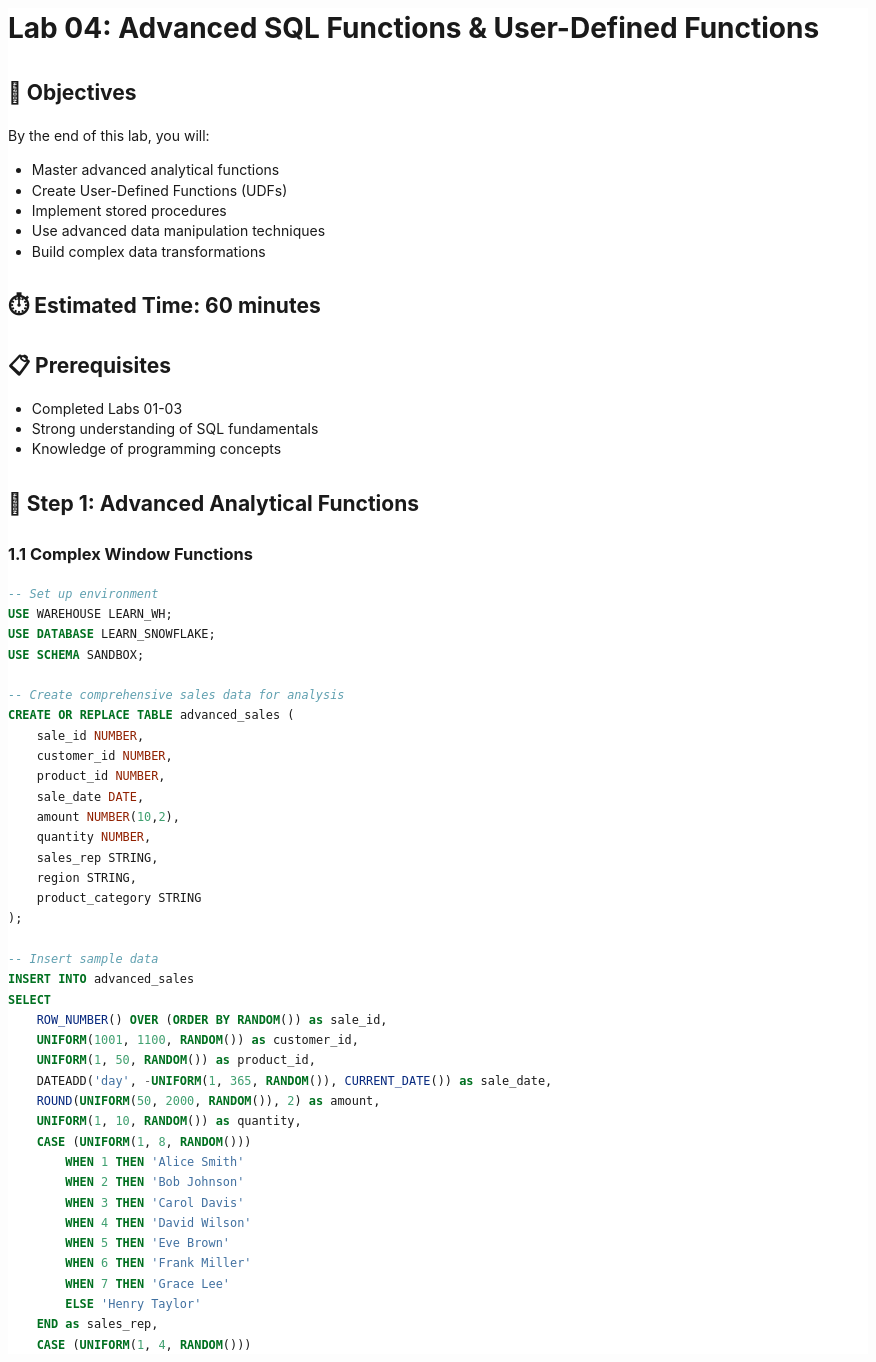 # Lab 04: Advanced SQL Functions & User-Defined Functions

## 🎯 Objectives
By the end of this lab, you will:
- Master advanced analytical functions
- Create User-Defined Functions (UDFs)
- Implement stored procedures
- Use advanced data manipulation techniques
- Build complex data transformations

## ⏱️ Estimated Time: 60 minutes

## 📋 Prerequisites
- Completed Labs 01-03
- Strong understanding of SQL fundamentals
- Knowledge of programming concepts

## 🔧 Step 1: Advanced Analytical Functions

### 1.1 Complex Window Functions

```sql
-- Set up environment
USE WAREHOUSE LEARN_WH;
USE DATABASE LEARN_SNOWFLAKE;
USE SCHEMA SANDBOX;

-- Create comprehensive sales data for analysis
CREATE OR REPLACE TABLE advanced_sales (
    sale_id NUMBER,
    customer_id NUMBER,
    product_id NUMBER,
    sale_date DATE,
    amount NUMBER(10,2),
    quantity NUMBER,
    sales_rep STRING,
    region STRING,
    product_category STRING
);

-- Insert sample data
INSERT INTO advanced_sales 
SELECT 
    ROW_NUMBER() OVER (ORDER BY RANDOM()) as sale_id,
    UNIFORM(1001, 1100, RANDOM()) as customer_id,
    UNIFORM(1, 50, RANDOM()) as product_id,
    DATEADD('day', -UNIFORM(1, 365, RANDOM()), CURRENT_DATE()) as sale_date,
    ROUND(UNIFORM(50, 2000, RANDOM()), 2) as amount,
    UNIFORM(1, 10, RANDOM()) as quantity,
    CASE (UNIFORM(1, 8, RANDOM()))
        WHEN 1 THEN 'Alice Smith'
        WHEN 2 THEN 'Bob Johnson' 
        WHEN 3 THEN 'Carol Davis'
        WHEN 4 THEN 'David Wilson'
        WHEN 5 THEN 'Eve Brown'
        WHEN 6 THEN 'Frank Miller'
        WHEN 7 THEN 'Grace Lee'
        ELSE 'Henry Taylor'
    END as sales_rep,
    CASE (UNIFORM(1, 4, RANDOM()))
```